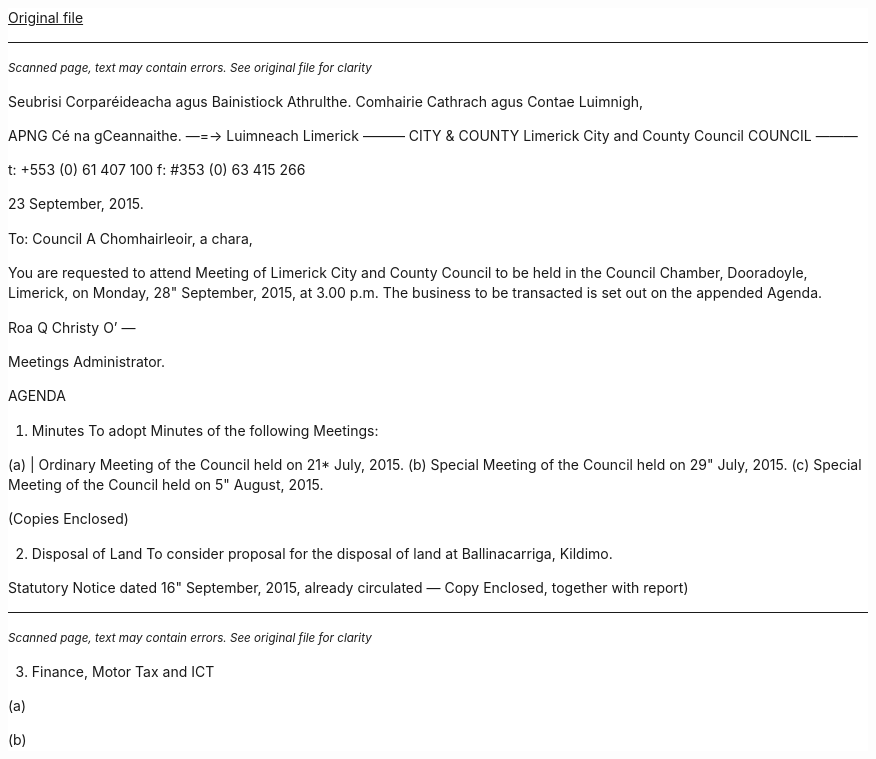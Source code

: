 [Original file](https://www.limerick.ie/sites/default/files/media/documents/2017-06/Agenda%20-%20Full%20Meeting%20of%20Limerick%20City%20and%20County%20Council%20-%2028th%20September%202015.pdf)

---
*<small>Scanned page, text may contain errors. See original file for clarity</small>*  

Seubrisi Corparéideacha agus Bainistiock Athrulthe.
Comhairie Cathrach agus Contae Luimnigh,

APNG Cé na gCeannaithe.
—=-> Luimneach
Limerick ———
CITY & COUNTY Limerick City and County Council
COUNCIL ———

t: +553 (0) 61 407 100
f: #353 (0) 63 415 266

23 September, 2015.

To:
Council
A Chomhairleoir, a chara,

You are requested to attend Meeting of Limerick City and County Council to be held
in the Council Chamber, Dooradoyle, Limerick, on Monday, 28" September, 2015, at
3.00 p.m. The business to be transacted is set out on the appended Agenda.

Roa Q
Christy O’ —

Meetings Administrator.

AGENDA

1. Minutes
To adopt Minutes of the following Meetings:

(a) | Ordinary Meeting of the Council held on 21* July, 2015.
(b) Special Meeting of the Council held on 29" July, 2015.
(c) Special Meeting of the Council held on 5" August, 2015.

(Copies Enclosed)

2. Disposal of Land
To consider proposal for the disposal of land at Ballinacarriga, Kildimo.

Statutory Notice dated 16" September, 2015, already
circulated — Copy Enclosed, together with report)


---
*<small>Scanned page, text may contain errors. See original file for clarity</small>*  

3. Finance, Motor Tax and ICT

(a)

(b)
